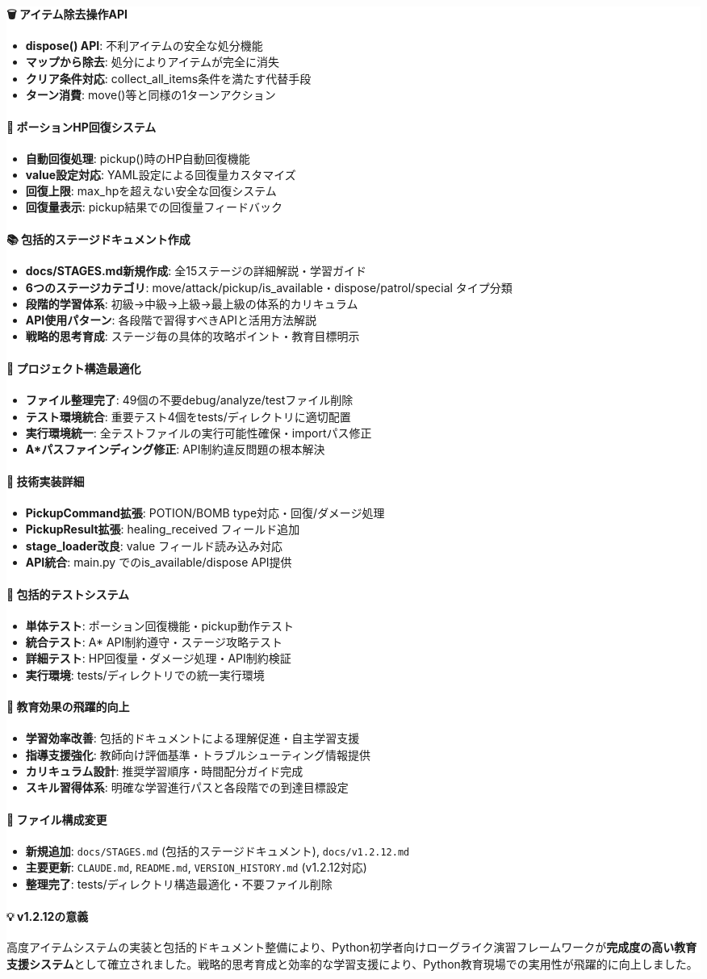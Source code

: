 #### 🗑️ アイテム除去操作API
- **dispose() API**: 不利アイテムの安全な処分機能
- **マップから除去**: 処分によりアイテムが完全に消失
- **クリア条件対応**: collect_all_items条件を満たす代替手段
- **ターン消費**: move()等と同様の1ターンアクション

#### 💊 ポーションHP回復システム
- **自動回復処理**: pickup()時のHP自動回復機能
- **value設定対応**: YAML設定による回復量カスタマイズ
- **回復上限**: max_hpを超えない安全な回復システム
- **回復量表示**: pickup結果での回復量フィードバック

#### 📚 包括的ステージドキュメント作成
- **docs/STAGES.md新規作成**: 全15ステージの詳細解説・学習ガイド
- **6つのステージカテゴリ**: move/attack/pickup/is_available・dispose/patrol/special タイプ分類
- **段階的学習体系**: 初級→中級→上級→最上級の体系的カリキュラム
- **API使用パターン**: 各段階で習得すべきAPIと活用方法解説
- **戦略的思考育成**: ステージ毎の具体的攻略ポイント・教育目標明示

#### 🧹 プロジェクト構造最適化
- **ファイル整理完了**: 49個の不要debug/analyze/testファイル削除
- **テスト環境統合**: 重要テスト4個をtests/ディレクトリに適切配置
- **実行環境統一**: 全テストファイルの実行可能性確保・importパス修正
- **A*パスファインディング修正**: API制約違反問題の根本解決

#### 🔧 技術実装詳細
- **PickupCommand拡張**: POTION/BOMB type対応・回復/ダメージ処理
- **PickupResult拡張**: healing_received フィールド追加
- **stage_loader改良**: value フィールド読み込み対応
- **API統合**: main.py でのis_available/dispose API提供

#### 🧪 包括的テストシステム
- **単体テスト**: ポーション回復機能・pickup動作テスト
- **統合テスト**: A* API制約遵守・ステージ攻略テスト
- **詳細テスト**: HP回復量・ダメージ処理・API制約検証
- **実行環境**: tests/ディレクトリでの統一実行環境

#### 🎯 教育効果の飛躍的向上
- **学習効率改善**: 包括的ドキュメントによる理解促進・自主学習支援
- **指導支援強化**: 教師向け評価基準・トラブルシューティング情報提供
- **カリキュラム設計**: 推奨学習順序・時間配分ガイド完成
- **スキル習得体系**: 明確な学習進行パスと各段階での到達目標設定

#### 📁 ファイル構成変更
- **新規追加**: `docs/STAGES.md` (包括的ステージドキュメント), `docs/v1.2.12.md`
- **主要更新**: `CLAUDE.md`, `README.md`, `VERSION_HISTORY.md` (v1.2.12対応)
- **整理完了**: tests/ディレクトリ構造最適化・不要ファイル削除

#### 💡 v1.2.12の意義
高度アイテムシステムの実装と包括的ドキュメント整備により、Python初学者向けローグライク演習フレームワークが**完成度の高い教育支援システム**として確立されました。戦略的思考育成と効率的な学習支援により、Python教育現場での実用性が飛躍的に向上しました。
